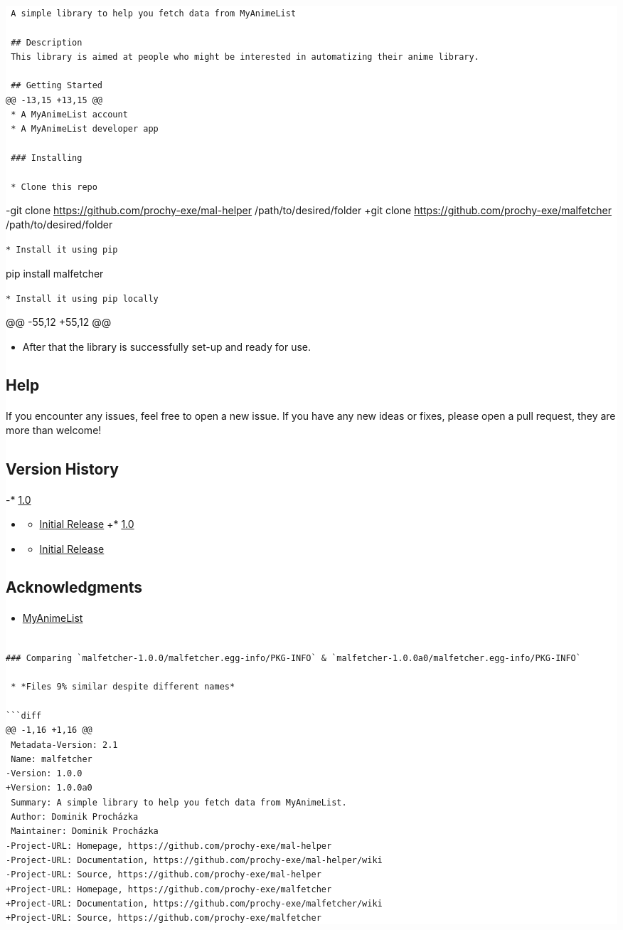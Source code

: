 ```
 A simple library to help you fetch data from MyAnimeList
 
 ## Description
 This library is aimed at people who might be interested in automatizing their anime library.
 
 ## Getting Started
@@ -13,15 +13,15 @@
 * A MyAnimeList account
 * A MyAnimeList developer app
 
 ### Installing
 
 * Clone this repo
 ```
-git clone https://github.com/prochy-exe/mal-helper /path/to/desired/folder
+git clone https://github.com/prochy-exe/malfetcher /path/to/desired/folder
 ```
 * Install it using pip
 ```
 pip install malfetcher
 ```
 * Install it using pip locally
 ```
@@ -55,12 +55,12 @@
 * After that the library is successfully set-up and ready for use.
 
 ## Help
 
 If you encounter any issues, feel free to open a new issue. If you have any new ideas or fixes, please open a pull request, they are more than welcome!
 
 ## Version History
-* [1.0](https://github.com/prochy-exe/mal-helper/releases/tag/v1.0.0)
-    * [Initial Release](https://github.com/prochy-exe/mal-helper/commit/38fbdd36e88890a8339f94d6e193deab5867220e)
+* [1.0](https://github.com/prochy-exe/malfetcher/releases/tag/v1.0.0)
+    * [Initial Release](https://github.com/prochy-exe/malfetcher/commit/2d356310fbe00143c50ffe14596532a7cd30e8db)
 
 ## Acknowledgments
 * [MyAnimeList](https://myanimelist.net)
```

### Comparing `malfetcher-1.0.0/malfetcher.egg-info/PKG-INFO` & `malfetcher-1.0.0a0/malfetcher.egg-info/PKG-INFO`

 * *Files 9% similar despite different names*

```diff
@@ -1,16 +1,16 @@
 Metadata-Version: 2.1
 Name: malfetcher
-Version: 1.0.0
+Version: 1.0.0a0
 Summary: A simple library to help you fetch data from MyAnimeList.
 Author: Dominik Procházka
 Maintainer: Dominik Procházka
-Project-URL: Homepage, https://github.com/prochy-exe/mal-helper
-Project-URL: Documentation, https://github.com/prochy-exe/mal-helper/wiki
-Project-URL: Source, https://github.com/prochy-exe/mal-helper
+Project-URL: Homepage, https://github.com/prochy-exe/malfetcher
+Project-URL: Documentation, https://github.com/prochy-exe/malfetcher/wiki
+Project-URL: Source, https://github.com/prochy-exe/malfetcher
```
